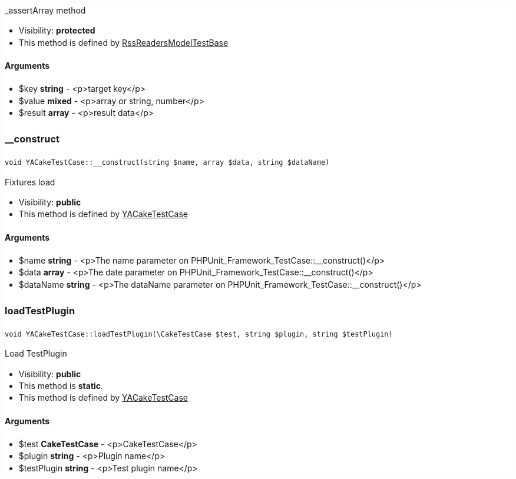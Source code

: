 _assertArray method



* Visibility: **protected**
* This method is defined by [RssReadersModelTestBase](RssReadersModelTestBase.md)


#### Arguments
* $key **string** - &lt;p&gt;target key&lt;/p&gt;
* $value **mixed** - &lt;p&gt;array or string, number&lt;/p&gt;
* $result **array** - &lt;p&gt;result data&lt;/p&gt;



### __construct

    void YACakeTestCase::__construct(string $name, array $data, string $dataName)

Fixtures load



* Visibility: **public**
* This method is defined by [YACakeTestCase](YACakeTestCase.md)


#### Arguments
* $name **string** - &lt;p&gt;The name parameter on PHPUnit_Framework_TestCase::__construct()&lt;/p&gt;
* $data **array** - &lt;p&gt;The date parameter on PHPUnit_Framework_TestCase::__construct()&lt;/p&gt;
* $dataName **string** - &lt;p&gt;The dataName parameter on PHPUnit_Framework_TestCase::__construct()&lt;/p&gt;



### loadTestPlugin

    void YACakeTestCase::loadTestPlugin(\CakeTestCase $test, string $plugin, string $testPlugin)

Load TestPlugin



* Visibility: **public**
* This method is **static**.
* This method is defined by [YACakeTestCase](YACakeTestCase.md)


#### Arguments
* $test **CakeTestCase** - &lt;p&gt;CakeTestCase&lt;/p&gt;
* $plugin **string** - &lt;p&gt;Plugin name&lt;/p&gt;
* $testPlugin **string** - &lt;p&gt;Test plugin name&lt;/p&gt;


